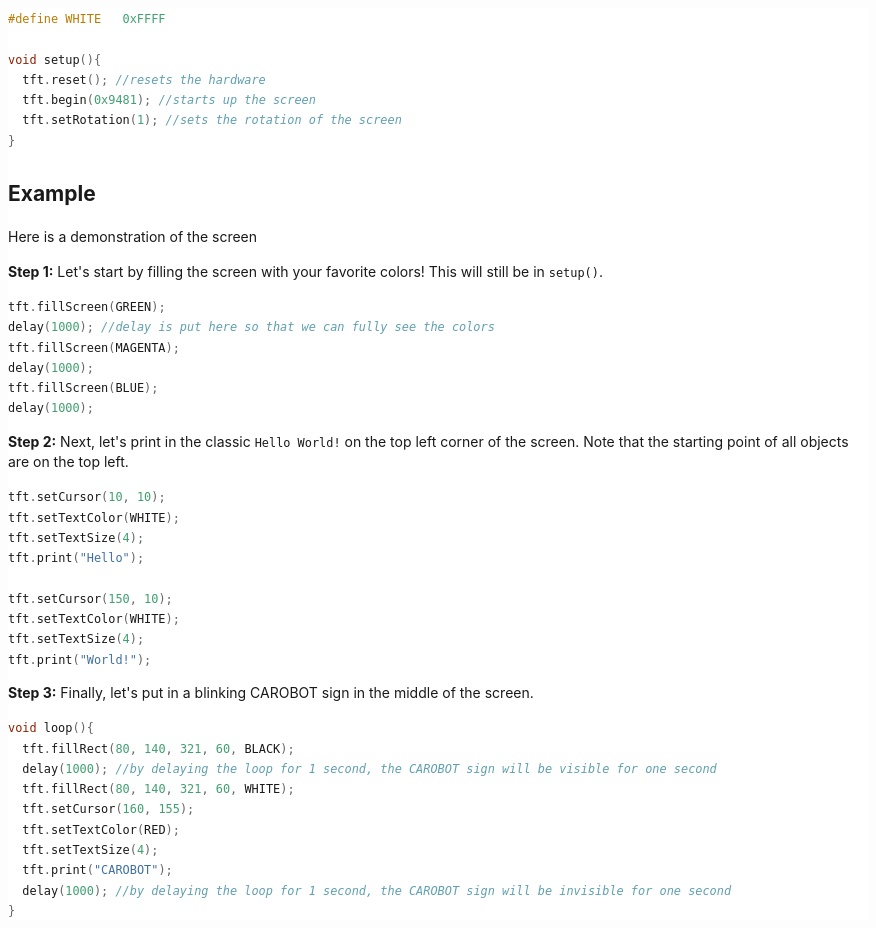 ```c
#define WHITE   0xFFFF

void setup(){
  tft.reset(); //resets the hardware
  tft.begin(0x9481); //starts up the screen
  tft.setRotation(1); //sets the rotation of the screen
}
```

## Example
Here is a demonstration of the screen

**Step 1:** Let's start by filling the screen with your favorite colors! This will still be in `setup()`.

```c
tft.fillScreen(GREEN);
delay(1000); //delay is put here so that we can fully see the colors
tft.fillScreen(MAGENTA);
delay(1000);
tft.fillScreen(BLUE);
delay(1000);
```

**Step 2:** Next, let's print in the classic `Hello World!` on the top left corner of the screen. Note that the starting point of all objects are on the top left.

```c
tft.setCursor(10, 10);
tft.setTextColor(WHITE);
tft.setTextSize(4);
tft.print("Hello");

tft.setCursor(150, 10);
tft.setTextColor(WHITE);
tft.setTextSize(4);
tft.print("World!");
```

**Step 3:** Finally, let's put in a blinking CAROBOT sign in the middle of the screen.

```c
void loop(){
  tft.fillRect(80, 140, 321, 60, BLACK);
  delay(1000); //by delaying the loop for 1 second, the CAROBOT sign will be visible for one second
  tft.fillRect(80, 140, 321, 60, WHITE);
  tft.setCursor(160, 155);
  tft.setTextColor(RED);
  tft.setTextSize(4);
  tft.print("CAROBOT");
  delay(1000); //by delaying the loop for 1 second, the CAROBOT sign will be invisible for one second
}
```
